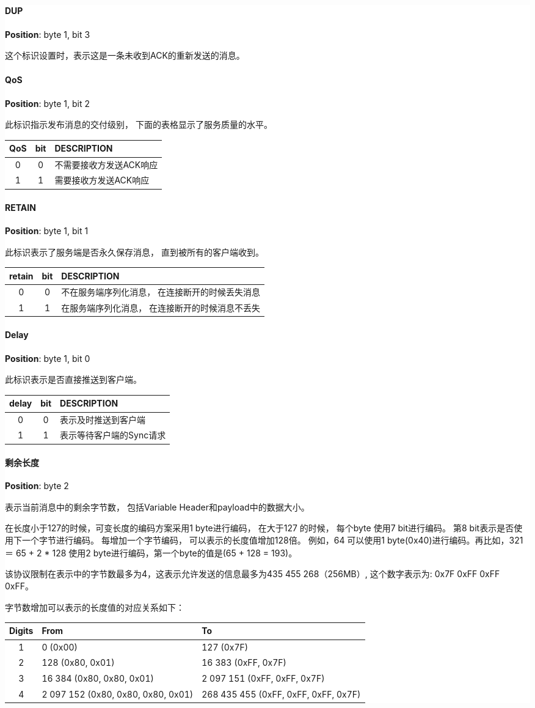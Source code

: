 #### DUP

**Position**: byte 1, bit 3

这个标识设置时，表示这是一条未收到ACK的重新发送的消息。

#### QoS

**Position**: byte 1, bit 2

此标识指示发布消息的交付级别， 下面的表格显示了服务质量的水平。

| QoS | bit | DESCRIPTION |
|:---:|:---:|:------------|
|  0  |  0  | 不需要接收方发送ACK响应 |
|  1  |  1  | 需要接收方发送ACK响应 |

#### RETAIN

**Position**: byte 1, bit 1

此标识表示了服务端是否永久保存消息， 直到被所有的客户端收到。

| retain | bit | DESCRIPTION |
|:------:|:---:|:------------|
|    0   |  0  | 不在服务端序列化消息， 在连接断开的时候丢失消息 |
|    1   |  1  | 在服务端序列化消息， 在连接断开的时候消息不丢失 |

#### Delay

**Position**: byte 1, bit 0

此标识表示是否直接推送到客户端。

| delay | bit | DESCRIPTION |
|:-----:|:---:|:------------|
|   0   |  0  | 表示及时推送到客户端 |
|   1   |  1  | 表示等待客户端的Sync请求 |

#### 剩余长度

**Position**: byte 2

表示当前消息中的剩余字节数， 包括Variable Header和payload中的数据大小。

在长度小于127的时候，可变长度的编码方案采用1 byte进行编码， 在大于127 的时候， 每个byte 使用7 bit进行编码。 第8 bit表示是否使用下一个字节进行编码。 每增加一个字节编码， 可以表示的长度值增加128倍。 例如，64 可以使用1 byte(0x40)进行编码。再比如，321 ＝ 65 + 2 * 128 使用2 byte进行编码，第一个byte的值是(65 + 128 = 193)。

该协议限制在表示中的字节数最多为4，这表示允许发送的信息最多为435 455 268（256MB）, 这个数字表示为: 0x7F 0xFF 0xFF 0xFF。

字节数增加可以表示的长度值的对应关系如下：

|Digits| From                                 | To     |
|:----:|:-------------------------------------|:------------|
|   1  | 0 (0x00)                             | 127 (0x7F) |
|   2  | 128 (0x80, 0x01)                     | 16 383 (0xFF, 0x7F) |
|   3  | 16 384 (0x80, 0x80, 0x01)            | 2 097 151 (0xFF, 0xFF, 0x7F) |
|   4  | 	2 097 152 (0x80, 0x80, 0x80, 0x01)  | 268 435 455 (0xFF, 0xFF, 0xFF, 0x7F) |
